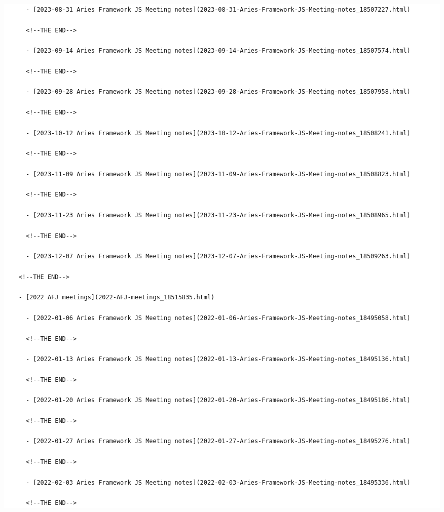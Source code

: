           - [2023-08-31 Aries Framework JS Meeting notes](2023-08-31-Aries-Framework-JS-Meeting-notes_18507227.html)
          
          <!--THE END-->
          
          - [2023-09-14 Aries Framework JS Meeting notes](2023-09-14-Aries-Framework-JS-Meeting-notes_18507574.html)
          
          <!--THE END-->
          
          - [2023-09-28 Aries Framework JS Meeting notes](2023-09-28-Aries-Framework-JS-Meeting-notes_18507958.html)
          
          <!--THE END-->
          
          - [2023-10-12 Aries Framework JS Meeting notes](2023-10-12-Aries-Framework-JS-Meeting-notes_18508241.html)
          
          <!--THE END-->
          
          - [2023-11-09 Aries Framework JS Meeting notes](2023-11-09-Aries-Framework-JS-Meeting-notes_18508823.html)
          
          <!--THE END-->
          
          - [2023-11-23 Aries Framework JS Meeting notes](2023-11-23-Aries-Framework-JS-Meeting-notes_18508965.html)
          
          <!--THE END-->
          
          - [2023-12-07 Aries Framework JS Meeting notes](2023-12-07-Aries-Framework-JS-Meeting-notes_18509263.html)
        
        <!--THE END-->
        
        - [2022 AFJ meetings](2022-AFJ-meetings_18515835.html)
          
          - [2022-01-06 Aries Framework JS Meeting notes](2022-01-06-Aries-Framework-JS-Meeting-notes_18495058.html)
          
          <!--THE END-->
          
          - [2022-01-13 Aries Framework JS Meeting notes](2022-01-13-Aries-Framework-JS-Meeting-notes_18495136.html)
          
          <!--THE END-->
          
          - [2022-01-20 Aries Framework JS Meeting notes](2022-01-20-Aries-Framework-JS-Meeting-notes_18495186.html)
          
          <!--THE END-->
          
          - [2022-01-27 Aries Framework JS Meeting notes](2022-01-27-Aries-Framework-JS-Meeting-notes_18495276.html)
          
          <!--THE END-->
          
          - [2022-02-03 Aries Framework JS Meeting notes](2022-02-03-Aries-Framework-JS-Meeting-notes_18495336.html)
          
          <!--THE END-->
          